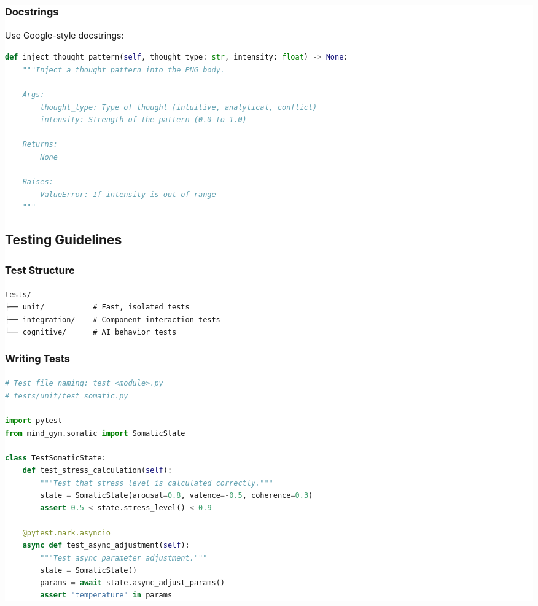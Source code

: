 ### Docstrings

Use Google-style docstrings:

```python
def inject_thought_pattern(self, thought_type: str, intensity: float) -> None:
    """Inject a thought pattern into the PNG body.
    
    Args:
        thought_type: Type of thought (intuitive, analytical, conflict)
        intensity: Strength of the pattern (0.0 to 1.0)
    
    Returns:
        None
    
    Raises:
        ValueError: If intensity is out of range
    """
```

## Testing Guidelines

### Test Structure

```
tests/
├── unit/           # Fast, isolated tests
├── integration/    # Component interaction tests
└── cognitive/      # AI behavior tests
```

### Writing Tests

```python
# Test file naming: test_<module>.py
# tests/unit/test_somatic.py

import pytest
from mind_gym.somatic import SomaticState

class TestSomaticState:
    def test_stress_calculation(self):
        """Test that stress level is calculated correctly."""
        state = SomaticState(arousal=0.8, valence=-0.5, coherence=0.3)
        assert 0.5 < state.stress_level() < 0.9
    
    @pytest.mark.asyncio
    async def test_async_adjustment(self):
        """Test async parameter adjustment."""
        state = SomaticState()
        params = await state.async_adjust_params()
        assert "temperature" in params
```
